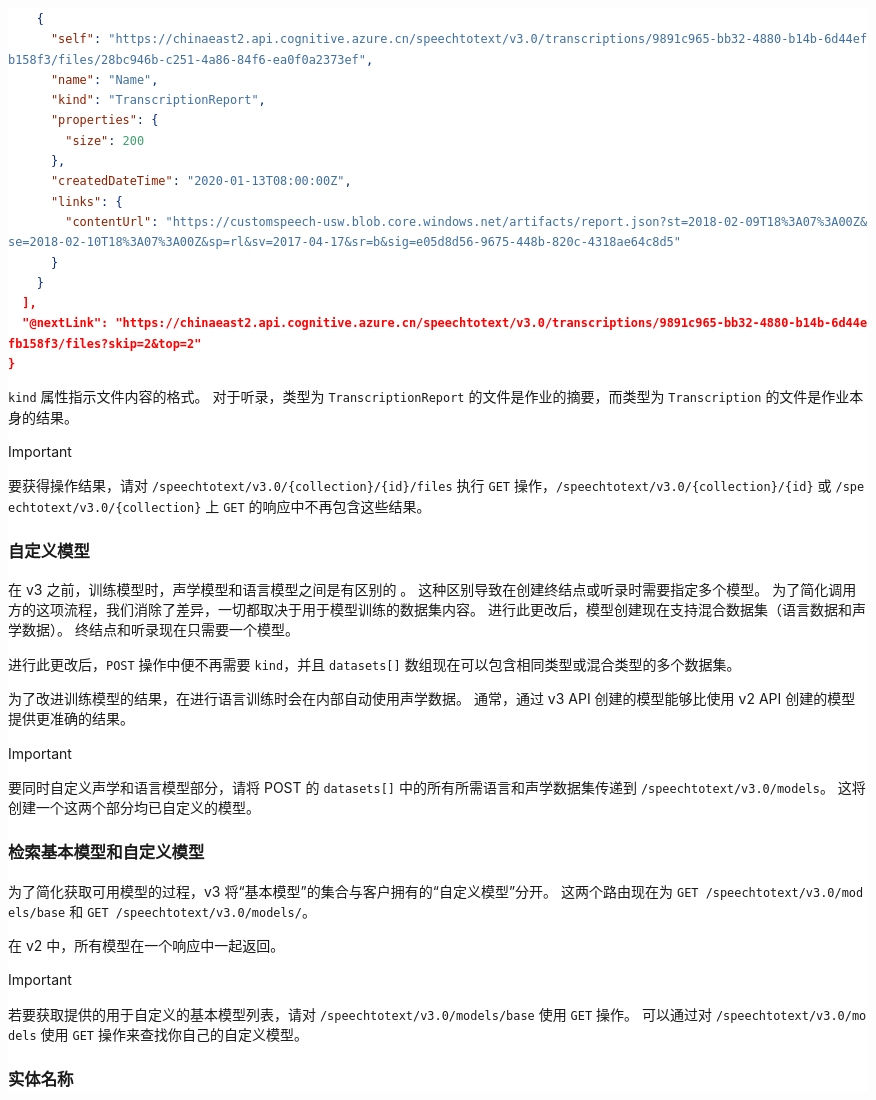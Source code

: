 ```json
    {
      "self": "https://chinaeast2.api.cognitive.azure.cn/speechtotext/v3.0/transcriptions/9891c965-bb32-4880-b14b-6d44efb158f3/files/28bc946b-c251-4a86-84f6-ea0f0a2373ef",
      "name": "Name",
      "kind": "TranscriptionReport",
      "properties": {
        "size": 200
      },
      "createdDateTime": "2020-01-13T08:00:00Z",
      "links": {
        "contentUrl": "https://customspeech-usw.blob.core.windows.net/artifacts/report.json?st=2018-02-09T18%3A07%3A00Z&se=2018-02-10T18%3A07%3A00Z&sp=rl&sv=2017-04-17&sr=b&sig=e05d8d56-9675-448b-820c-4318ae64c8d5"
      }
    }
  ],
  "@nextLink": "https://chinaeast2.api.cognitive.azure.cn/speechtotext/v3.0/transcriptions/9891c965-bb32-4880-b14b-6d44efb158f3/files?skip=2&top=2"
}
```

`kind` 属性指示文件内容的格式。 对于听录，类型为 `TranscriptionReport` 的文件是作业的摘要，而类型为 `Transcription` 的文件是作业本身的结果。

>[!IMPORTANT]
>要获得操作结果，请对 `/speechtotext/v3.0/{collection}/{id}/files` 执行 `GET` 操作，`/speechtotext/v3.0/{collection}/{id}` 或 `/speechtotext/v3.0/{collection}` 上 `GET` 的响应中不再包含这些结果。

### <a name="customizing-models"></a>自定义模型

在 v3 之前，训练模型时，声学模型和语言模型之间是有区别的 。 这种区别导致在创建终结点或听录时需要指定多个模型。 为了简化调用方的这项流程，我们消除了差异，一切都取决于用于模型训练的数据集内容。 进行此更改后，模型创建现在支持混合数据集（语言数据和声学数据）。 终结点和听录现在只需要一个模型。

进行此更改后，`POST` 操作中便不再需要 `kind`，并且 `datasets[]` 数组现在可以包含相同类型或混合类型的多个数据集。

为了改进训练模型的结果，在进行语言训练时会在内部自动使用声学数据。 通常，通过 v3 API 创建的模型能够比使用 v2 API 创建的模型提供更准确的结果。

>[!IMPORTANT]
>要同时自定义声学和语言模型部分，请将 POST 的 `datasets[]` 中的所有所需语言和声学数据集传递到 `/speechtotext/v3.0/models`。 这将创建一个这两个部分均已自定义的模型。

### <a name="retrieving-base-and-custom-models"></a>检索基本模型和自定义模型

为了简化获取可用模型的过程，v3 将“基本模型”的集合与客户拥有的“自定义模型”分开。 这两个路由现在为 `GET /speechtotext/v3.0/models/base` 和 `GET /speechtotext/v3.0/models/`。

在 v2 中，所有模型在一个响应中一起返回。

>[!IMPORTANT]
>若要获取提供的用于自定义的基本模型列表，请对 `/speechtotext/v3.0/models/base` 使用 `GET` 操作。 可以通过对 `/speechtotext/v3.0/models` 使用 `GET` 操作来查找你自己的自定义模型。

### <a name="name-of-an-entity"></a>实体名称
